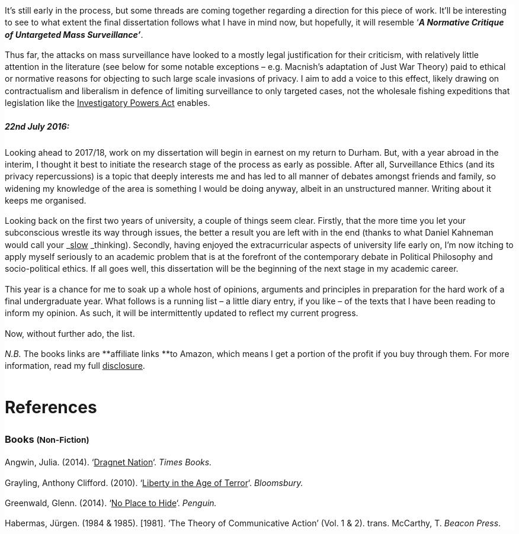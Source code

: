 It&#8217;s still early in the process, but some threads are coming together regarding a direction for this piece of work. It&#8217;ll be interesting to see to what extent the final dissertation follows what I have in mind now, but hopefully, it will resemble &#8216;**_A Normative Critique of Untargeted Mass Surveillance&#8217;_**.

Thus far, the attacks on mass surveillance have looked to a mostly legal justification for their criticism, with relatively little attention in the literature (see below for some notable exceptions – e.g. Macnish&#8217;s adaptation of Just War Theory) paid to ethical or normative reasons for objecting to such large scale invasions of privacy. I aim to add a voice to this effect, likely drawing on contractualism and liberalism in defence of limiting surveillance to only targeted cases, not the wholesale fishing expeditions that legislation like the [Investigatory Powers Act](https://www.gov.uk/government/collections/investigatory-powers-bill) enables.

##### 22nd July 2016:

Looking ahead to 2017/18, work on my dissertation will begin in earnest on my return to Durham. But, with a year abroad in the interim, I thought it best to initiate the research stage of the process as early as possible. After all, Surveillance Ethics (and its privacy repercussions) is a topic that deeply interests me and has led to all manner of debates amongst friends and family, so widening my knowledge of the area is something I would be doing anyway, albeit in an unstructured manner. Writing about it keeps me organised.

Looking back on the first two years of university, a couple of things seem clear. Firstly, that the more time you let your subconscious wrestle its way through issues, the better a result you are left with in the end (thanks to what Daniel Kahneman would call your _[slow](http://www.amazon.co.uk/dp/0141033576) _thinking). Secondly, having enjoyed the extracurricular aspects of university life early on, I&#8217;m now itching to apply myself seriously to an academic problem that is at the forefront of the contemporary debate in Political Philosophy and socio-political ethics. If all goes well, this dissertation will be the beginning of the next stage in my academic career.

This year is a chance for me to soak up a whole host of opinions, arguments and principles in preparation for the hard work of a final undergraduate year. What follows is a running list – a little diary entry, if you like – of the texts that I have been reading to inform my opinion. As such, it will be intermittently updated to reflect my current progress.

Now, without further ado, the list.

_N.B._ The books links are **affiliate links **to Amazon, which means I get a portion of the profit if you buy through them. For more information, read my full [disclosure](http://chsmith.co.uk/disclosure/).

# References

### Books <small>(Non-Fiction)</small>

Angwin, Julia. (2014). &#8216;[Dragnet Nation](https://www.amazon.co.uk/Dragnet-Nation-Privacy-Security-Relentless-Surveillance/dp/0805098070)&#8216;. _Times Books._

Grayling, Anthony Clifford. (2010). &#8216;[Liberty in the Age of Terror](https://www.amazon.co.uk/Liberty-Age-Terror-Liberties-Enlightenment/dp/1408803070)&#8216;. _Bloomsbury._

Greenwald, Glenn. (2014). &#8216;[No Place to Hide](http://amzn.eu/81CoUFx)&#8216;. _Penguin._

Habermas, Jürgen. (1984 & 1985). [1981]. &#8216;The Theory of Communicative Action&#8217; (Vol. 1 & 2). trans. McCarthy, T. _Beacon Press_.
